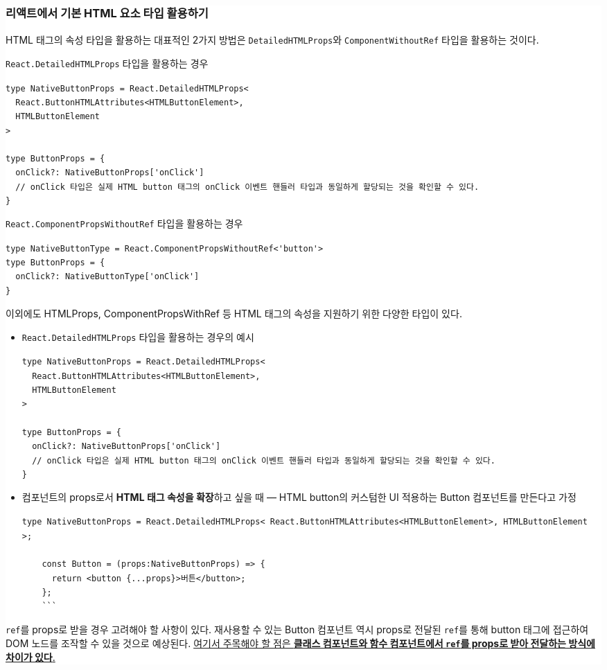 ### 리액트에서 기본 HTML 요소 타입 활용하기

HTML 태그의 속성 타입을 활용하는 대표적인 2가지 방법은 `DetailedHTMLProps`와 `ComponentWithoutRef` 타입을 활용하는 것이다.

`React.DetailedHTMLProps` 타입을 활용하는 경우

```tsx
type NativeButtonProps = React.DetailedHTMLProps<
  React.ButtonHTMLAttributes<HTMLButtonElement>,
  HTMLButtonElement
>

type ButtonProps = {
  onClick?: NativeButtonProps['onClick']
  // onClick 타입은 실제 HTML button 태그의 onClick 이벤트 핸들러 타입과 동일하게 할당되는 것을 확인할 수 있다.
}
```

`React.ComponentPropsWithoutRef` 타입을 활용하는 경우

```tsx
type NativeButtonType = React.ComponentPropsWithoutRef<'button'>
type ButtonProps = {
  onClick?: NativeButtonType['onClick']
}
```

이외에도 HTMLProps, ComponentPropsWithRef 등 HTML 태그의 속성을 지원하기 위한 다양한 타입이 있다.

- `React.DetailedHTMLProps` 타입을 활용하는 경우의 예시

  ```tsx
  type NativeButtonProps = React.DetailedHTMLProps<
    React.ButtonHTMLAttributes<HTMLButtonElement>,
    HTMLButtonElement
  >

  type ButtonProps = {
    onClick?: NativeButtonProps['onClick']
    // onClick 타입은 실제 HTML button 태그의 onClick 이벤트 핸들러 타입과 동일하게 할당되는 것을 확인할 수 있다.
  }
  ```

- 컴포넌트의 props로서 **HTML 태그 속성을 확장**하고 싶을 때
  — HTML button의 커스텀한 UI 적용하는 Button 컴포넌트를 만든다고 가정

  ````tsx
  type NativeButtonProps = React.DetailedHTMLProps< React.ButtonHTMLAttributes<HTMLButtonElement>, HTMLButtonElement >;

      const Button = (props:NativeButtonProps) => {
      	return <button {...props}>버튼</button>;
      };
      ```
  ````

`ref`를 props로 받을 경우 고려해야 할 사항이 있다. 재사용할 수 있는 Button 컴포넌트 역시 props로 전달된 `ref`를 통해 button 태그에 접근하여 DOM 노드를 조작할 수 있을 것으로 예상된다. <u>여기서 주목해야 할 점은 **클래스 컴포넌트와 함수 컴포넌트에서 `ref`를 props로 받아 전달하는 방식에 차이가 있다**.</u>

